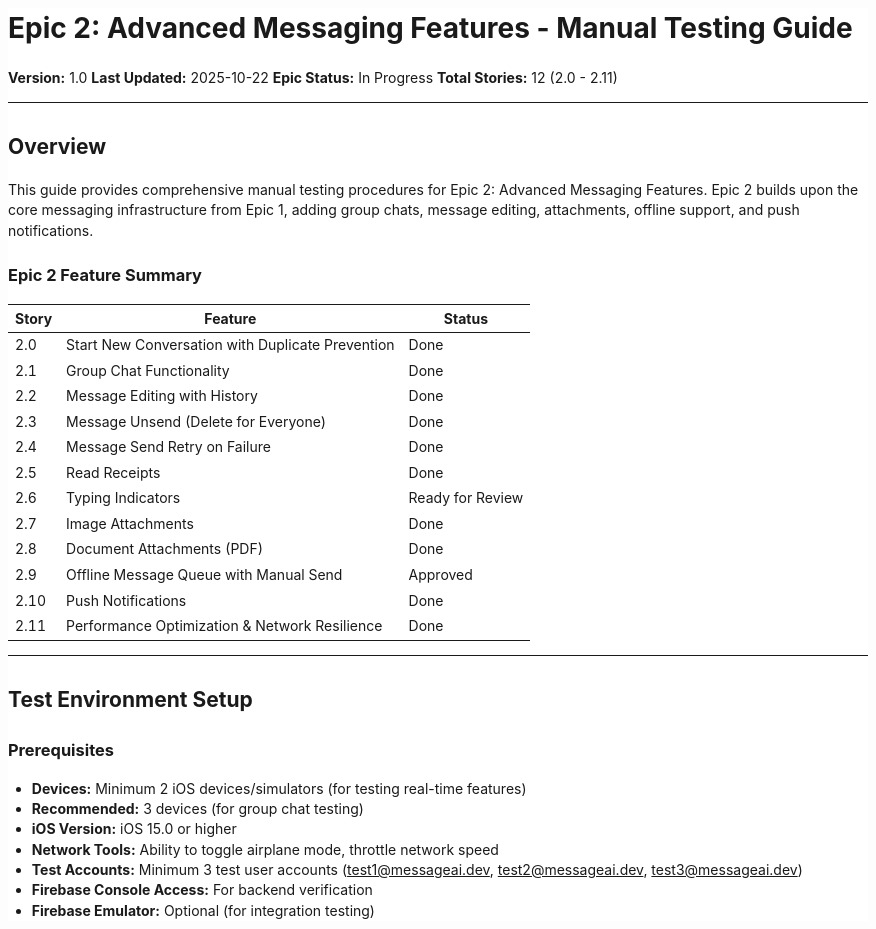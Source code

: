 # Epic 2: Advanced Messaging Features - Manual Testing Guide

**Version:** 1.0
**Last Updated:** 2025-10-22
**Epic Status:** In Progress
**Total Stories:** 12 (2.0 - 2.11)

---

## Overview

This guide provides comprehensive manual testing procedures for Epic 2: Advanced Messaging Features. Epic 2 builds upon the core messaging infrastructure from Epic 1, adding group chats, message editing, attachments, offline support, and push notifications.

### Epic 2 Feature Summary

| Story | Feature | Status |
|-------|---------|--------|
| 2.0 | Start New Conversation with Duplicate Prevention | Done |
| 2.1 | Group Chat Functionality | Done |
| 2.2 | Message Editing with History | Done |
| 2.3 | Message Unsend (Delete for Everyone) | Done |
| 2.4 | Message Send Retry on Failure | Done |
| 2.5 | Read Receipts | Done |
| 2.6 | Typing Indicators | Ready for Review |
| 2.7 | Image Attachments | Done |
| 2.8 | Document Attachments (PDF) | Done |
| 2.9 | Offline Message Queue with Manual Send | Approved |
| 2.10 | Push Notifications | Done |
| 2.11 | Performance Optimization & Network Resilience | Done |

---

## Test Environment Setup

### Prerequisites

- **Devices:** Minimum 2 iOS devices/simulators (for testing real-time features)
- **Recommended:** 3 devices (for group chat testing)
- **iOS Version:** iOS 15.0 or higher
- **Network Tools:** Ability to toggle airplane mode, throttle network speed
- **Test Accounts:** Minimum 3 test user accounts (test1@messageai.dev, test2@messageai.dev, test3@messageai.dev)
- **Firebase Console Access:** For backend verification
- **Firebase Emulator:** Optional (for integration testing)
